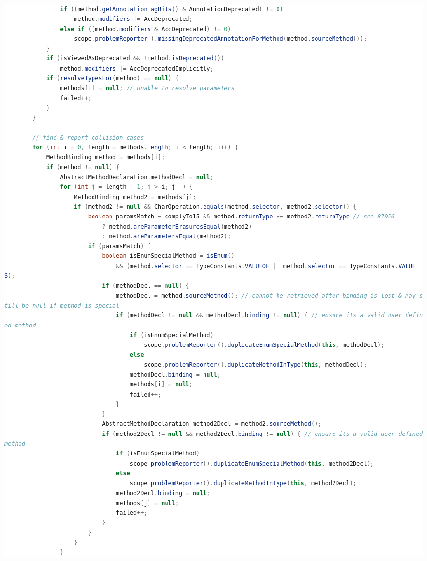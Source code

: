 ```java
				if ((method.getAnnotationTagBits() & AnnotationDeprecated) != 0)
					method.modifiers |= AccDeprecated;
				else if ((method.modifiers & AccDeprecated) != 0)
					scope.problemReporter().missingDeprecatedAnnotationForMethod(method.sourceMethod());
			}
			if (isViewedAsDeprecated && !method.isDeprecated())
				method.modifiers |= AccDeprecatedImplicitly;
			if (resolveTypesFor(method) == null) {
				methods[i] = null; // unable to resolve parameters
				failed++;
			}
		}

		// find & report collision cases
		for (int i = 0, length = methods.length; i < length; i++) {
			MethodBinding method = methods[i];
			if (method != null) {
				AbstractMethodDeclaration methodDecl = null;
				for (int j = length - 1; j > i; j--) {
					MethodBinding method2 = methods[j];
					if (method2 != null && CharOperation.equals(method.selector, method2.selector)) {
						boolean paramsMatch = complyTo15 && method.returnType == method2.returnType // see 87956
							? method.areParameterErasuresEqual(method2)
							: method.areParametersEqual(method2);
						if (paramsMatch) {
							boolean isEnumSpecialMethod = isEnum()
								&& (method.selector == TypeConstants.VALUEOF || method.selector == TypeConstants.VALUES);
							if (methodDecl == null) {
								methodDecl = method.sourceMethod(); // cannot be retrieved after binding is lost & may still be null if method is special
								if (methodDecl != null && methodDecl.binding != null) { // ensure its a valid user defined method
									if (isEnumSpecialMethod)
										scope.problemReporter().duplicateEnumSpecialMethod(this, methodDecl);
									else
										scope.problemReporter().duplicateMethodInType(this, methodDecl);
									methodDecl.binding = null;
									methods[i] = null;
									failed++;
								}
							}
							AbstractMethodDeclaration method2Decl = method2.sourceMethod();
							if (method2Decl != null && method2Decl.binding != null) { // ensure its a valid user defined method
								if (isEnumSpecialMethod)
									scope.problemReporter().duplicateEnumSpecialMethod(this, method2Decl);
								else
									scope.problemReporter().duplicateMethodInType(this, method2Decl);
								method2Decl.binding = null;
								methods[j] = null;
								failed++;
							}
						}
					}
				}
```
